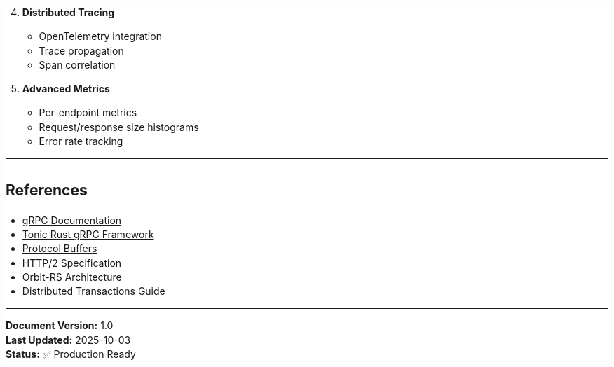 4. **Distributed Tracing**
   - OpenTelemetry integration
   - Trace propagation
   - Span correlation

5. **Advanced Metrics**
   - Per-endpoint metrics
   - Request/response size histograms
   - Error rate tracking

---

## References

- [gRPC Documentation](https://grpc.io/docs/)
- [Tonic Rust gRPC Framework](https://github.com/hyperium/tonic)
- [Protocol Buffers](https://protobuf.dev/)
- [HTTP/2 Specification](https://http2.github.io/)
- [Orbit-RS Architecture](../ORBIT_ARCHITECTURE.md)
- [Distributed Transactions Guide](./ADVANCED_TRANSACTION_FEATURES.md)

---

**Document Version:** 1.0  
**Last Updated:** 2025-10-03  
**Status:** ✅ Production Ready

